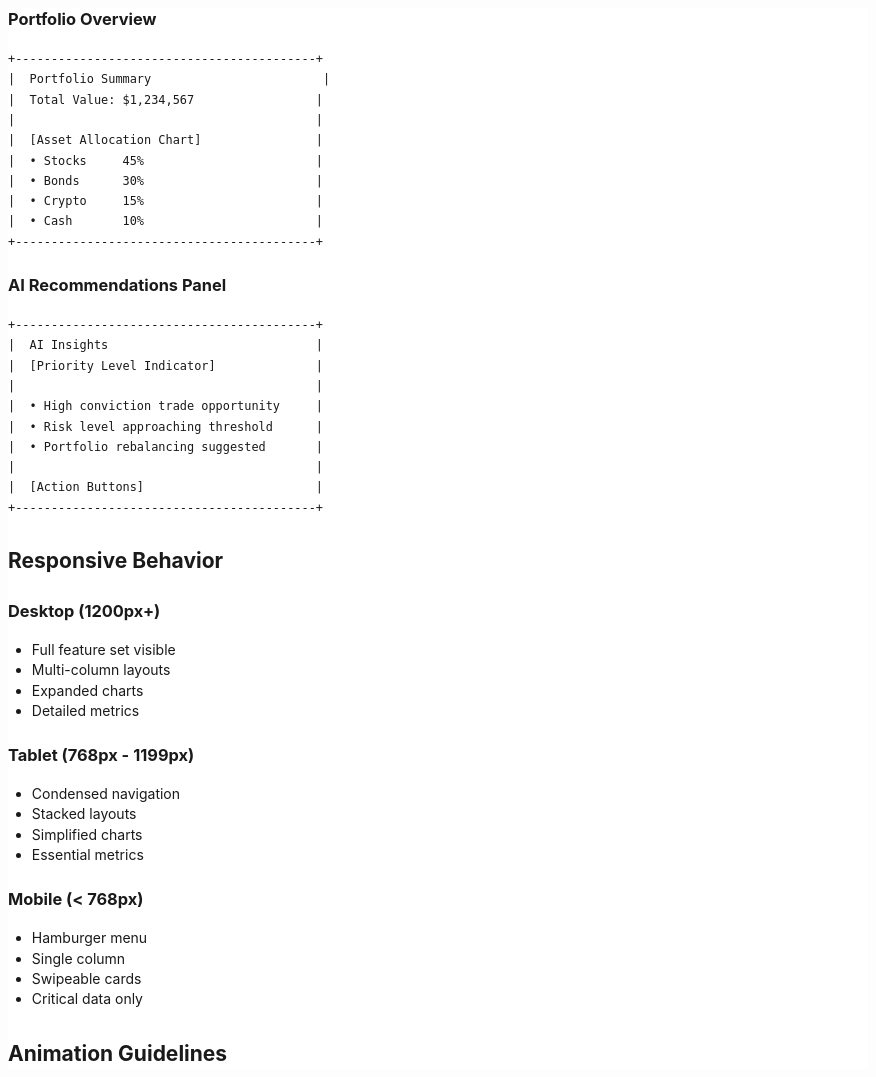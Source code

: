 ### Portfolio Overview
```
+------------------------------------------+
|  Portfolio Summary                        |
|  Total Value: $1,234,567                 |
|                                          |
|  [Asset Allocation Chart]                |
|  • Stocks     45%                        |
|  • Bonds      30%                        |
|  • Crypto     15%                        |
|  • Cash       10%                        |
+------------------------------------------+
```

### AI Recommendations Panel
```
+------------------------------------------+
|  AI Insights                             |
|  [Priority Level Indicator]              |
|                                          |
|  • High conviction trade opportunity     |
|  • Risk level approaching threshold      |
|  • Portfolio rebalancing suggested       |
|                                          |
|  [Action Buttons]                        |
+------------------------------------------+
```

## Responsive Behavior

### Desktop (1200px+)
- Full feature set visible
- Multi-column layouts
- Expanded charts
- Detailed metrics

### Tablet (768px - 1199px)
- Condensed navigation
- Stacked layouts
- Simplified charts
- Essential metrics

### Mobile (< 768px)
- Hamburger menu
- Single column
- Swipeable cards
- Critical data only

## Animation Guidelines
